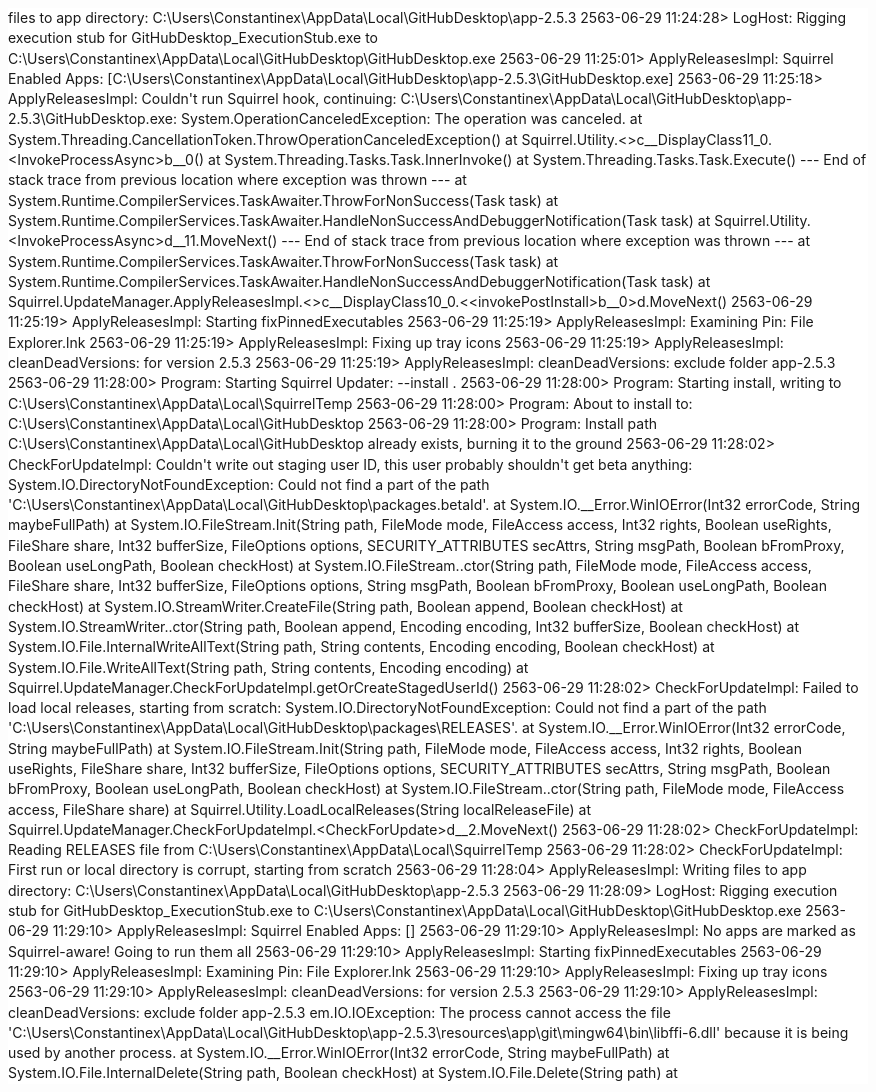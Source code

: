 files to app directory: C:\Users\Constantinex\AppData\Local\GitHubDesktop\app-2.5.3 2563-06-29 11:24:28> LogHost: Rigging execution stub for GitHubDesktop_ExecutionStub.exe to C:\Users\Constantinex\AppData\Local\GitHubDesktop\GitHubDesktop.exe 2563-06-29 11:25:01> ApplyReleasesImpl: Squirrel Enabled Apps: [C:\Users\Constantinex\AppData\Local\GitHubDesktop\app-2.5.3\GitHubDesktop.exe] 2563-06-29 11:25:18> ApplyReleasesImpl: Couldn't run Squirrel hook, continuing: C:\Users\Constantinex\AppData\Local\GitHubDesktop\app-2.5.3\GitHubDesktop.exe: System.OperationCanceledException: The operation was canceled.    at System.Threading.CancellationToken.ThrowOperationCanceledException()    at Squirrel.Utility.&lt;>c__DisplayClass11_0.&lt;InvokeProcessAsync>b__0()    at System.Threading.Tasks.Task.InnerInvoke()    at System.Threading.Tasks.Task.Execute() --- End of stack trace from previous location where exception was thrown ---    at System.Runtime.CompilerServices.TaskAwaiter.ThrowForNonSuccess(Task task)    at System.Runtime.CompilerServices.TaskAwaiter.HandleNonSuccessAndDebuggerNotification(Task task)    at Squirrel.Utility.&lt;InvokeProcessAsync>d__11.MoveNext() --- End of stack trace from previous location where exception was thrown ---    at System.Runtime.CompilerServices.TaskAwaiter.ThrowForNonSuccess(Task task)    at System.Runtime.CompilerServices.TaskAwaiter.HandleNonSuccessAndDebuggerNotification(Task task)    at Squirrel.UpdateManager.ApplyReleasesImpl.&lt;>c__DisplayClass10_0.&lt;&lt;invokePostInstall>b__0>d.MoveNext() 2563-06-29 11:25:19> ApplyReleasesImpl: Starting fixPinnedExecutables 2563-06-29 11:25:19> ApplyReleasesImpl: Examining Pin: File Explorer.lnk 2563-06-29 11:25:19> ApplyReleasesImpl: Fixing up tray icons 2563-06-29 11:25:19> ApplyReleasesImpl: cleanDeadVersions: for version 2.5.3 2563-06-29 11:25:19> ApplyReleasesImpl: cleanDeadVersions: exclude folder app-2.5.3 2563-06-29 11:28:00> Program: Starting Squirrel Updater: --install . 2563-06-29 11:28:00> Program: Starting install, writing to C:\Users\Constantinex\AppData\Local\SquirrelTemp 2563-06-29 11:28:00> Program: About to install to: C:\Users\Constantinex\AppData\Local\GitHubDesktop 2563-06-29 11:28:00> Program: Install path C:\Users\Constantinex\AppData\Local\GitHubDesktop already exists, burning it to the ground 2563-06-29 11:28:02> CheckForUpdateImpl: Couldn't write out staging user ID, this user probably shouldn't get beta anything: System.IO.DirectoryNotFoundException: Could not find a part of the path 'C:\Users\Constantinex\AppData\Local\GitHubDesktop\packages\.betaId'.    at System.IO.__Error.WinIOError(Int32 errorCode, String maybeFullPath)    at System.IO.FileStream.Init(String path, FileMode mode, FileAccess access, Int32 rights, Boolean useRights, FileShare share, Int32 bufferSize, FileOptions options, SECURITY_ATTRIBUTES secAttrs, String msgPath, Boolean bFromProxy, Boolean useLongPath, Boolean checkHost)    at System.IO.FileStream..ctor(String path, FileMode mode, FileAccess access, FileShare share, Int32 bufferSize, FileOptions options, String msgPath, Boolean bFromProxy, Boolean useLongPath, Boolean checkHost)    at System.IO.StreamWriter.CreateFile(String path, Boolean append, Boolean checkHost)    at System.IO.StreamWriter..ctor(String path, Boolean append, Encoding encoding, Int32 bufferSize, Boolean checkHost)    at System.IO.File.InternalWriteAllText(String path, String contents, Encoding encoding, Boolean checkHost)    at System.IO.File.WriteAllText(String path, String contents, Encoding encoding)    at Squirrel.UpdateManager.CheckForUpdateImpl.getOrCreateStagedUserId() 2563-06-29 11:28:02> CheckForUpdateImpl: Failed to load local releases, starting from scratch: System.IO.DirectoryNotFoundException: Could not find a part of the path 'C:\Users\Constantinex\AppData\Local\GitHubDesktop\packages\RELEASES'.    at System.IO.__Error.WinIOError(Int32 errorCode, String maybeFullPath)    at System.IO.FileStream.Init(String path, FileMode mode, FileAccess access, Int32 rights, Boolean useRights, FileShare share, Int32 bufferSize, FileOptions options, SECURITY_ATTRIBUTES secAttrs, String msgPath, Boolean bFromProxy, Boolean useLongPath, Boolean checkHost)    at System.IO.FileStream..ctor(String path, FileMode mode, FileAccess access, FileShare share)    at Squirrel.Utility.LoadLocalReleases(String localReleaseFile)    at Squirrel.UpdateManager.CheckForUpdateImpl.&lt;CheckForUpdate>d__2.MoveNext() 2563-06-29 11:28:02> CheckForUpdateImpl: Reading RELEASES file from C:\Users\Constantinex\AppData\Local\SquirrelTemp 2563-06-29 11:28:02> CheckForUpdateImpl: First run or local directory is corrupt, starting from scratch 2563-06-29 11:28:04> ApplyReleasesImpl: Writing files to app directory: C:\Users\Constantinex\AppData\Local\GitHubDesktop\app-2.5.3 2563-06-29 11:28:09> LogHost: Rigging execution stub for GitHubDesktop_ExecutionStub.exe to C:\Users\Constantinex\AppData\Local\GitHubDesktop\GitHubDesktop.exe 2563-06-29 11:29:10> ApplyReleasesImpl: Squirrel Enabled Apps: [] 2563-06-29 11:29:10> ApplyReleasesImpl: No apps are marked as Squirrel-aware! Going to run them all 2563-06-29 11:29:10> ApplyReleasesImpl: Starting fixPinnedExecutables 2563-06-29 11:29:10> ApplyReleasesImpl: Examining Pin: File Explorer.lnk 2563-06-29 11:29:10> ApplyReleasesImpl: Fixing up tray icons 2563-06-29 11:29:10> ApplyReleasesImpl: cleanDeadVersions: for version 2.5.3 2563-06-29 11:29:10> ApplyReleasesImpl: cleanDeadVersions: exclude folder app-2.5.3 em.IO.IOException: The process cannot access the file 'C:\Users\Constantinex\AppData\Local\GitHubDesktop\app-2.5.3\resources\app\git\mingw64\bin\libffi-6.dll' because it is being used by another process.    at System.IO.__Error.WinIOError(Int32 errorCode, String maybeFullPath)    at System.IO.File.InternalDelete(String path, Boolean checkHost)    at System.IO.File.Delete(String path)    at